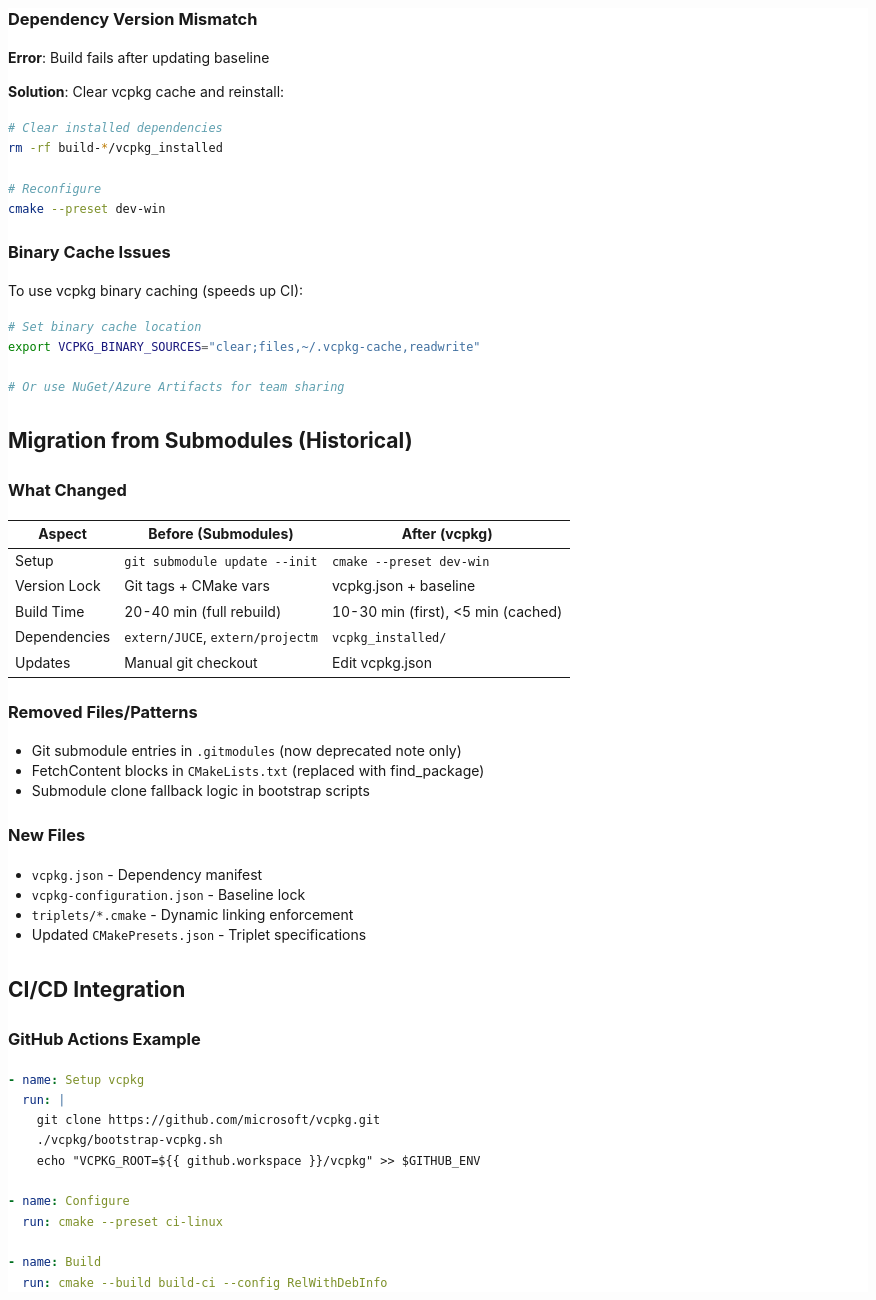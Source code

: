 ### Dependency Version Mismatch
**Error**: Build fails after updating baseline

**Solution**: Clear vcpkg cache and reinstall:
```bash
# Clear installed dependencies
rm -rf build-*/vcpkg_installed

# Reconfigure
cmake --preset dev-win
```

### Binary Cache Issues
To use vcpkg binary caching (speeds up CI):
```bash
# Set binary cache location
export VCPKG_BINARY_SOURCES="clear;files,~/.vcpkg-cache,readwrite"

# Or use NuGet/Azure Artifacts for team sharing
```

## Migration from Submodules (Historical)

### What Changed
| Aspect | Before (Submodules) | After (vcpkg) |
|--------|---------------------|---------------|
| Setup | `git submodule update --init` | `cmake --preset dev-win` |
| Version Lock | Git tags + CMake vars | vcpkg.json + baseline |
| Build Time | 20-40 min (full rebuild) | 10-30 min (first), <5 min (cached) |
| Dependencies | `extern/JUCE`, `extern/projectm` | `vcpkg_installed/` |
| Updates | Manual git checkout | Edit vcpkg.json |

### Removed Files/Patterns
- Git submodule entries in `.gitmodules` (now deprecated note only)
- FetchContent blocks in `CMakeLists.txt` (replaced with find_package)
- Submodule clone fallback logic in bootstrap scripts

### New Files
- `vcpkg.json` - Dependency manifest
- `vcpkg-configuration.json` - Baseline lock
- `triplets/*.cmake` - Dynamic linking enforcement
- Updated `CMakePresets.json` - Triplet specifications

## CI/CD Integration

### GitHub Actions Example
```yaml
- name: Setup vcpkg
  run: |
    git clone https://github.com/microsoft/vcpkg.git
    ./vcpkg/bootstrap-vcpkg.sh
    echo "VCPKG_ROOT=${{ github.workspace }}/vcpkg" >> $GITHUB_ENV

- name: Configure
  run: cmake --preset ci-linux

- name: Build
  run: cmake --build build-ci --config RelWithDebInfo
```